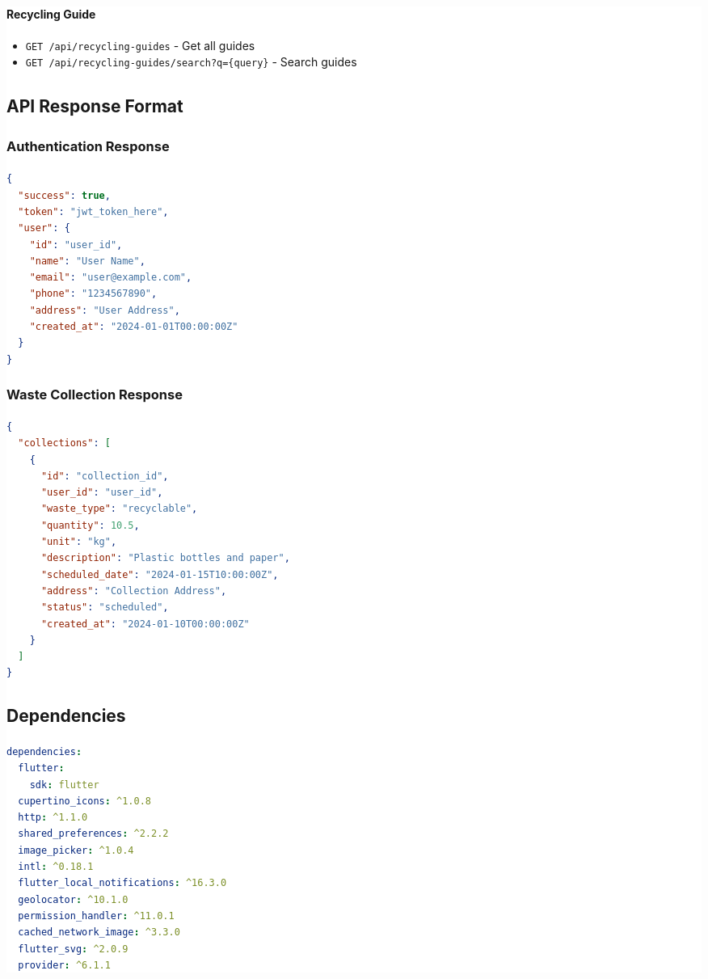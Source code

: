 #### Recycling Guide
- `GET /api/recycling-guides` - Get all guides
- `GET /api/recycling-guides/search?q={query}` - Search guides

## API Response Format

### Authentication Response
```json
{
  "success": true,
  "token": "jwt_token_here",
  "user": {
    "id": "user_id",
    "name": "User Name",
    "email": "user@example.com",
    "phone": "1234567890",
    "address": "User Address",
    "created_at": "2024-01-01T00:00:00Z"
  }
}
```

### Waste Collection Response
```json
{
  "collections": [
    {
      "id": "collection_id",
      "user_id": "user_id",
      "waste_type": "recyclable",
      "quantity": 10.5,
      "unit": "kg",
      "description": "Plastic bottles and paper",
      "scheduled_date": "2024-01-15T10:00:00Z",
      "address": "Collection Address",
      "status": "scheduled",
      "created_at": "2024-01-10T00:00:00Z"
    }
  ]
}
```

## Dependencies

```yaml
dependencies:
  flutter:
    sdk: flutter
  cupertino_icons: ^1.0.8
  http: ^1.1.0
  shared_preferences: ^2.2.2
  image_picker: ^1.0.4
  intl: ^0.18.1
  flutter_local_notifications: ^16.3.0
  geolocator: ^10.1.0
  permission_handler: ^11.0.1
  cached_network_image: ^3.3.0
  flutter_svg: ^2.0.9
  provider: ^6.1.1
```
